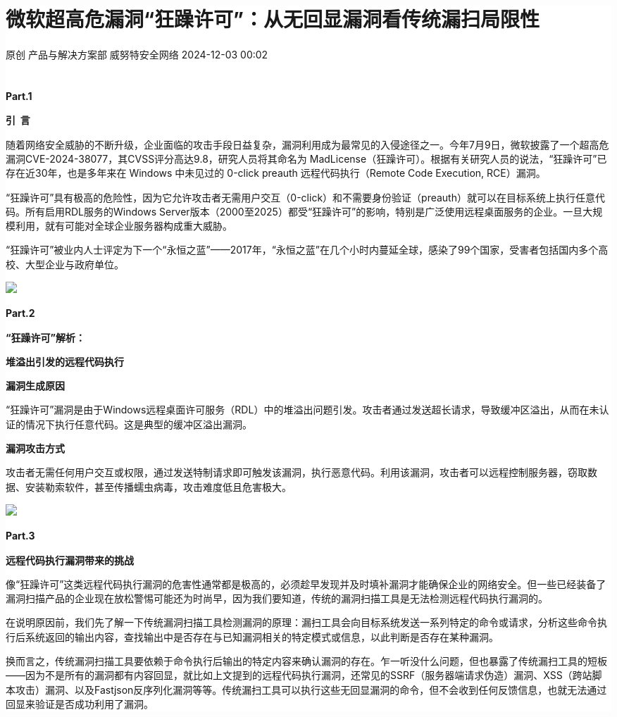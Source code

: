 #  微软超高危漏洞“狂躁许可”：从无回显漏洞看传统漏扫局限性   
原创 产品与解决方案部  威努特安全网络   2024-12-03 00:02  
  
#   
  
**Part.1**  
  
  
**引  言**  
  
随着网络安全威胁的不断升级，企业面临的攻击手段日益复杂，漏洞利用成为最常见的入侵途径之一。今年7月9日，微软披露了一个超高危漏洞CVE-2024-38077，其CVSS评分高达9.8，研究人员将其命名为 MadLicense（狂躁许可）。根据有关研究人员的说法，“狂躁许可”已存在近30年，也是多年来在 Windows 中未见过的 0-click preauth 远程代码执行（Remote Code Execution, RCE）漏洞。  
  
  
“狂躁许可”具有极高的危险性，因为它允许攻击者无需用户交互（0-click）和不需要身份验证（preauth）就可以在目标系统上执行任意代码。所有启用RDL服务的Windows Server版本（2000至2025）都受“狂躁许可”的影响，特别是广泛使用远程桌面服务的企业。一旦大规模利用，就有可能对全球企业服务器构成重大威胁。  
  
  
“狂躁许可”被业内人士评定为下一个“永恒之蓝”——2017年，“永恒之蓝”在几个小时内蔓延全球，感染了99个国家，受害者包括国内多个高校、大型企业与政府单位。  
  
  
![](https://mmbiz.qpic.cn/mmbiz_png/vEkwp3V9UttO7ZyReV4j2MPN3C7ibEmj2LIP7YE3J0kVAUGOZamaHtP6xiccMpUCh6P82d7Qwnn8Ht5jYJgFCRYA/640?wx_fmt=png&from=appmsg "")  
  
  
**Part.2**  
  
  
**“狂躁许可”解析：**  
  
**堆溢出引发的远程代码执行**  
  
**漏洞生成原因**  
  
  
  
  
“狂躁许可”漏洞是由于Windows远程桌面许可服务（RDL）中的堆溢出问题引发。攻击者通过发送超长请求，导致缓冲区溢出，从而在未认证的情况下执行任意代码。这是典型的缓冲区溢出漏洞。  
  
  
**漏洞攻击方式**  
  
  
  
  
攻击者无需任何用户交互或权限，通过发送特制请求即可触发该漏洞，执行恶意代码。利用该漏洞，攻击者可以远程控制服务器，窃取数据、安装勒索软件，甚至传播蠕虫病毒，攻击难度低且危害极大。  
  
  
![](https://mmbiz.qpic.cn/mmbiz_png/vEkwp3V9UttO7ZyReV4j2MPN3C7ibEmj2slb5Vtee2p7RsRcOQmKxQZuCVdNmeeV3VFm3qZnBqslxLK5h6ZqH6w/640?wx_fmt=png&from=appmsg "")  
  
  
**Part.3**  
  
  
**远程代码执行漏洞带来的挑战**  
  
像“狂躁许可”这类远程代码执行漏洞的危害性通常都是极高的，必须趁早发现并及时填补漏洞才能确保企业的网络安全。但一些已经装备了漏洞扫描产品的企业现在放松警惕可能还为时尚早，因为我们要知道，传统的漏洞扫描工具是无法检测远程代码执行漏洞的。  
  
  
在说明原因前，我们先了解一下传统漏洞扫描工具检测漏洞的原理：漏扫工具会向目标系统发送一系列特定的命令或请求，分析这些命令执行后系统返回的输出内容，查找输出中是否存在与已知漏洞相关的特定模式或信息，以此判断是否存在某种漏洞。  
  
  
换而言之，传统漏洞扫描工具要依赖于命令执行后输出的特定内容来确认漏洞的存在。乍一听没什么问题，但也暴露了传统漏扫工具的短板——因为不是所有的漏洞都有内容回显，就比如上文提到的远程代码执行漏洞，还常见的SSRF（服务器端请求伪造）漏洞、XSS（跨站脚本攻击）漏洞、以及Fastjson反序列化漏洞等等。传统漏扫工具可以执行这些无回显漏洞的命令，但不会收到任何反馈信息，也就无法通过回显来验证是否成功利用了漏洞。  
  